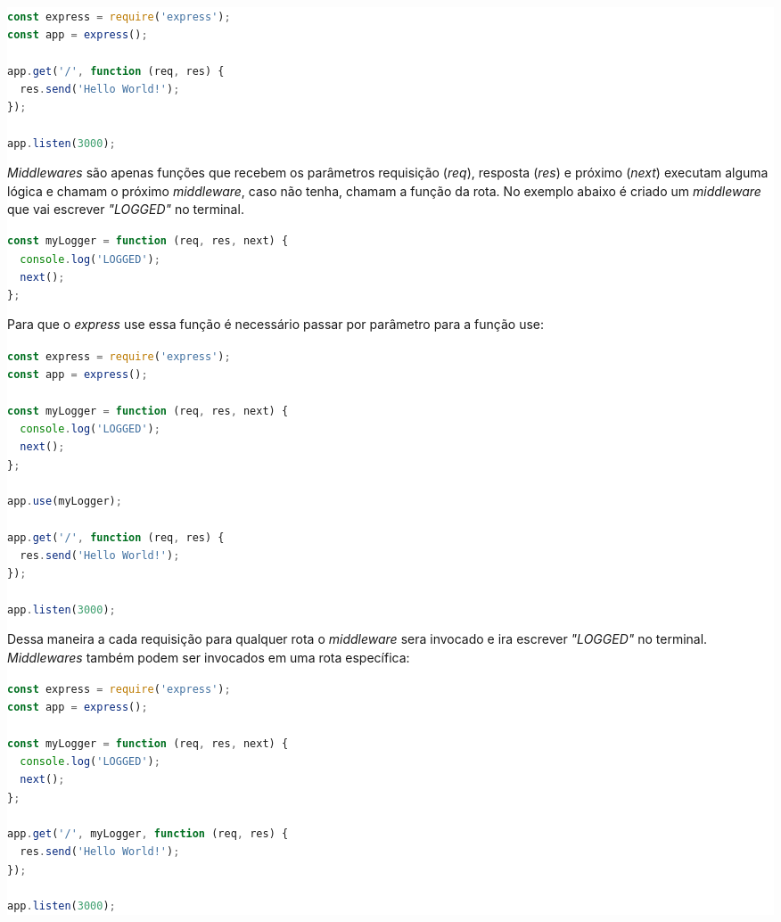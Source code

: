 ```javascript
const express = require('express');
const app = express();

app.get('/', function (req, res) {
  res.send('Hello World!');
});

app.listen(3000);
```

*Middlewares* são apenas funções que recebem os parâmetros requisição (*req*), resposta (*res*) e próximo (*next*) executam alguma lógica e chamam o próximo *middleware*, caso não tenha, chamam a função da rota.
No exemplo abaixo é criado um *middleware* que vai escrever *"LOGGED"* no terminal.

```javascript
const myLogger = function (req, res, next) {
  console.log('LOGGED');
  next();
};
```

Para que o *express* use essa função é necessário passar por parâmetro para a função use:

```javascript
const express = require('express');
const app = express();

const myLogger = function (req, res, next) {
  console.log('LOGGED');
  next();
};

app.use(myLogger);

app.get('/', function (req, res) {
  res.send('Hello World!');
});

app.listen(3000);
```

Dessa maneira a cada requisição para qualquer rota o *middleware* sera invocado e ira escrever *"LOGGED"* no terminal.
*Middlewares* também podem ser invocados em uma rota específica:

```javascript
const express = require('express');
const app = express();

const myLogger = function (req, res, next) {
  console.log('LOGGED');
  next();
};

app.get('/', myLogger, function (req, res) {
  res.send('Hello World!');
});

app.listen(3000);
```
